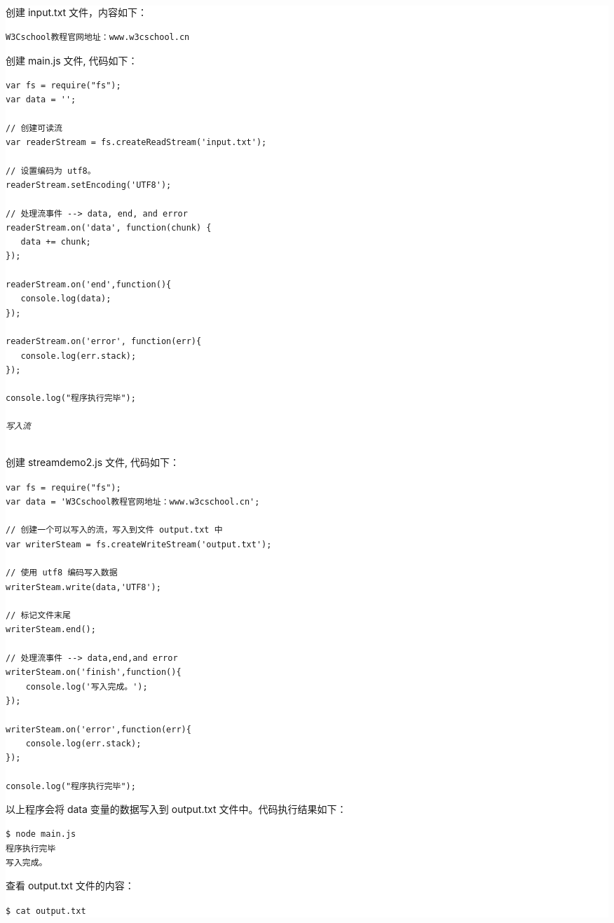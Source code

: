 创建 input.txt 文件，内容如下：
```
W3Cschool教程官网地址：www.w3cschool.cn
```
创建 main.js 文件, 代码如下：
```
var fs = require("fs");
var data = '';

// 创建可读流
var readerStream = fs.createReadStream('input.txt');

// 设置编码为 utf8。
readerStream.setEncoding('UTF8');

// 处理流事件 --> data, end, and error
readerStream.on('data', function(chunk) {
   data += chunk;
});

readerStream.on('end',function(){
   console.log(data);
});

readerStream.on('error', function(err){
   console.log(err.stack);
});

console.log("程序执行完毕");
```
###### `写入流`

创建 streamdemo2.js 文件, 代码如下：
```
var fs = require("fs");
var data = 'W3Cschool教程官网地址：www.w3cschool.cn';

// 创建一个可以写入的流，写入到文件 output.txt 中
var writerSteam = fs.createWriteStream('output.txt');

// 使用 utf8 编码写入数据
writerSteam.write(data,'UTF8');

// 标记文件末尾
writerSteam.end();

// 处理流事件 --> data,end,and error
writerSteam.on('finish',function(){
    console.log('写入完成。');
});

writerSteam.on('error',function(err){
    console.log(err.stack);
});

console.log("程序执行完毕");
```
以上程序会将 data 变量的数据写入到 output.txt 文件中。代码执行结果如下：
```
$ node main.js
程序执行完毕
写入完成。
```
查看 output.txt 文件的内容：
```
$ cat output.txt
```